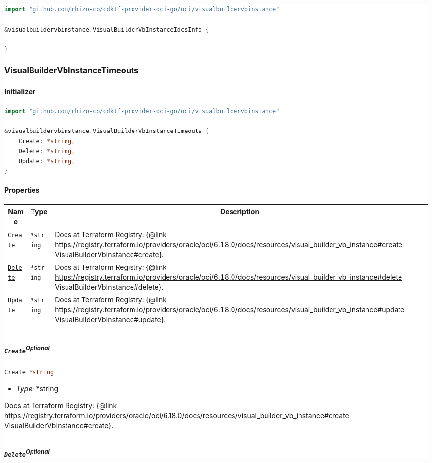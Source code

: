 ```go
import "github.com/rhizo-co/cdktf-provider-oci-go/oci/visualbuildervbinstance"

&visualbuildervbinstance.VisualBuilderVbInstanceIdcsInfo {

}
```


### VisualBuilderVbInstanceTimeouts <a name="VisualBuilderVbInstanceTimeouts" id="rhizo-co-terraform-provider-oci.visualBuilderVbInstance.VisualBuilderVbInstanceTimeouts"></a>

#### Initializer <a name="Initializer" id="rhizo-co-terraform-provider-oci.visualBuilderVbInstance.VisualBuilderVbInstanceTimeouts.Initializer"></a>

```go
import "github.com/rhizo-co/cdktf-provider-oci-go/oci/visualbuildervbinstance"

&visualbuildervbinstance.VisualBuilderVbInstanceTimeouts {
	Create: *string,
	Delete: *string,
	Update: *string,
}
```

#### Properties <a name="Properties" id="Properties"></a>

| **Name** | **Type** | **Description** |
| --- | --- | --- |
| <code><a href="#rhizo-co-terraform-provider-oci.visualBuilderVbInstance.VisualBuilderVbInstanceTimeouts.property.create">Create</a></code> | <code>*string</code> | Docs at Terraform Registry: {@link https://registry.terraform.io/providers/oracle/oci/6.18.0/docs/resources/visual_builder_vb_instance#create VisualBuilderVbInstance#create}. |
| <code><a href="#rhizo-co-terraform-provider-oci.visualBuilderVbInstance.VisualBuilderVbInstanceTimeouts.property.delete">Delete</a></code> | <code>*string</code> | Docs at Terraform Registry: {@link https://registry.terraform.io/providers/oracle/oci/6.18.0/docs/resources/visual_builder_vb_instance#delete VisualBuilderVbInstance#delete}. |
| <code><a href="#rhizo-co-terraform-provider-oci.visualBuilderVbInstance.VisualBuilderVbInstanceTimeouts.property.update">Update</a></code> | <code>*string</code> | Docs at Terraform Registry: {@link https://registry.terraform.io/providers/oracle/oci/6.18.0/docs/resources/visual_builder_vb_instance#update VisualBuilderVbInstance#update}. |

---

##### `Create`<sup>Optional</sup> <a name="Create" id="rhizo-co-terraform-provider-oci.visualBuilderVbInstance.VisualBuilderVbInstanceTimeouts.property.create"></a>

```go
Create *string
```

- *Type:* *string

Docs at Terraform Registry: {@link https://registry.terraform.io/providers/oracle/oci/6.18.0/docs/resources/visual_builder_vb_instance#create VisualBuilderVbInstance#create}.

---

##### `Delete`<sup>Optional</sup> <a name="Delete" id="rhizo-co-terraform-provider-oci.visualBuilderVbInstance.VisualBuilderVbInstanceTimeouts.property.delete"></a>
